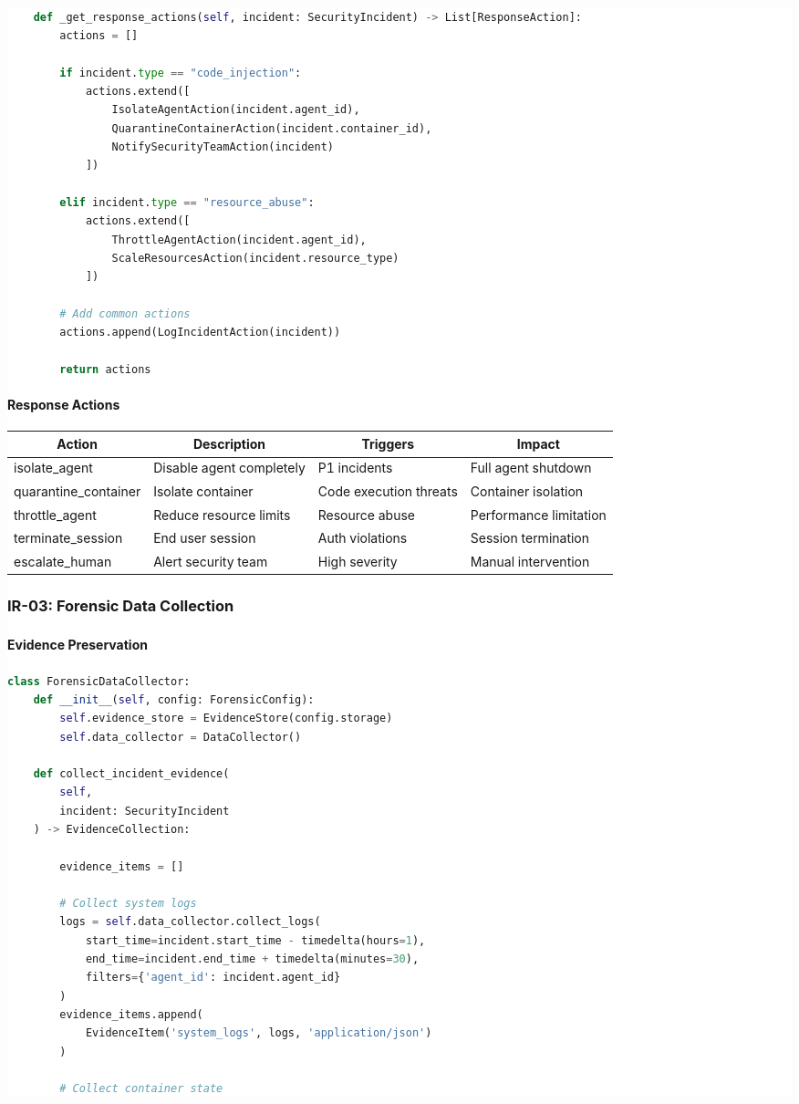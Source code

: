 ```python
    def _get_response_actions(self, incident: SecurityIncident) -> List[ResponseAction]:
        actions = []
        
        if incident.type == "code_injection":
            actions.extend([
                IsolateAgentAction(incident.agent_id),
                QuarantineContainerAction(incident.container_id),
                NotifySecurityTeamAction(incident)
            ])
            
        elif incident.type == "resource_abuse":
            actions.extend([
                ThrottleAgentAction(incident.agent_id),
                ScaleResourcesAction(incident.resource_type)
            ])
            
        # Add common actions
        actions.append(LogIncidentAction(incident))
        
        return actions
```

#### Response Actions

| Action | Description | Triggers | Impact |
|--------|-------------|----------|---------|
| isolate_agent | Disable agent completely | P1 incidents | Full agent shutdown |
| quarantine_container | Isolate container | Code execution threats | Container isolation |
| throttle_agent | Reduce resource limits | Resource abuse | Performance limitation |
| terminate_session | End user session | Auth violations | Session termination |
| escalate_human | Alert security team | High severity | Manual intervention |

### IR-03: Forensic Data Collection

#### Evidence Preservation

```python
class ForensicDataCollector:
    def __init__(self, config: ForensicConfig):
        self.evidence_store = EvidenceStore(config.storage)
        self.data_collector = DataCollector()
        
    def collect_incident_evidence(
        self,
        incident: SecurityIncident
    ) -> EvidenceCollection:
        
        evidence_items = []
        
        # Collect system logs
        logs = self.data_collector.collect_logs(
            start_time=incident.start_time - timedelta(hours=1),
            end_time=incident.end_time + timedelta(minutes=30),
            filters={'agent_id': incident.agent_id}
        )
        evidence_items.append(
            EvidenceItem('system_logs', logs, 'application/json')
        )
        
        # Collect container state
```